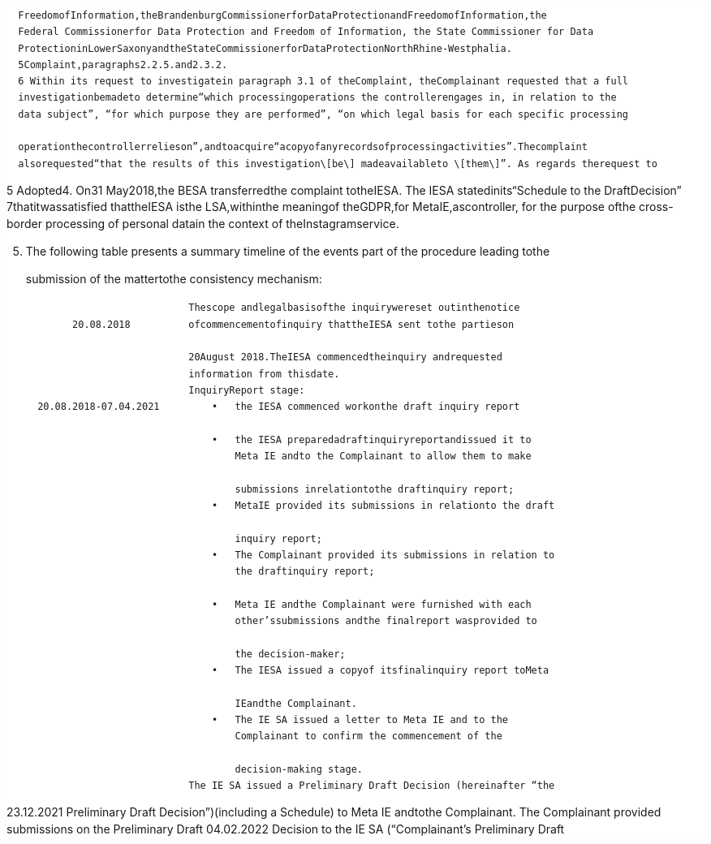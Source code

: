       FreedomofInformation,theBrandenburgCommissionerforDataProtectionandFreedomofInformation,the
      Federal Commissionerfor Data Protection and Freedom of Information, the State Commissioner for Data
      ProtectioninLowerSaxonyandtheStateCommissionerforDataProtectionNorthRhine-Westphalia.
      5Complaint,paragraphs2.2.5.and2.3.2.
      6 Within its request to investigatein paragraph 3.1 of theComplaint, theComplainant requested that a full
      investigationbemadeto determine“which processingoperations the controllerengages in, in relation to the
      data subject”, “for which purpose they are performed”, “on which legal basis for each specific processing

      operationthecontrollerrelieson”,andtoacquire“acopyofanyrecordsofprocessingactivities”.Thecomplaint
      alsorequested“that the results of this investigation\[be\] madeavailableto \[them\]”. As regards therequest to

5 Adopted4.    On31 May2018,the BESA transferredthe complaint totheIESA. The IESA statedinits“Schedule to
      the DraftDecision” 7thatitwassatisfied thattheIESA isthe LSA,withinthe meaningof theGDPR,for
      MetaIE,ascontroller, for the purpose ofthe cross-border processing of personal datain the context
      of theInstagramservice.

5.    The following table presents a summary timeline of the events part of the procedure leading tothe

      submission of the mattertothe consistency mechanism:

                                      Thescope andlegalbasisofthe inquirywereset outinthenotice
                  20.08.2018          ofcommencementofinquiry thattheIESA sent tothe partieson

                                      20August 2018.TheIESA commencedtheinquiry andrequested
                                      information from thisdate.
                                      InquiryReport stage:
            20.08.2018-07.04.2021         •   the IESA commenced workonthe draft inquiry report

                                          •   the IESA preparedadraftinquiryreportandissued it to
                                              Meta IE andto the Complainant to allow them to make

                                              submissions inrelationtothe draftinquiry report;
                                          •   MetaIE provided its submissions in relationto the draft

                                              inquiry report;
                                          •   The Complainant provided its submissions in relation to
                                              the draftinquiry report;

                                          •   Meta IE andthe Complainant were furnished with each
                                              other’ssubmissions andthe finalreport wasprovided to

                                              the decision-maker;
                                          •   The IESA issued a copyof itsfinalinquiry report toMeta

                                              IEandthe Complainant.
                                          •   The IE SA issued a letter to Meta IE and to the
                                              Complainant to confirm the commencement of the

                                              decision-making stage.
                                      The IE SA issued a Preliminary Draft Decision (hereinafter “the
23.12.2021 Preliminary Draft Decision”)(including a Schedule) to Meta IE
                                      andtothe Complainant.
                                      The Complainant provided submissions on the Preliminary Draft
                  04.02.2022          Decision to the IE SA (“Complainant’s Preliminary Draft
